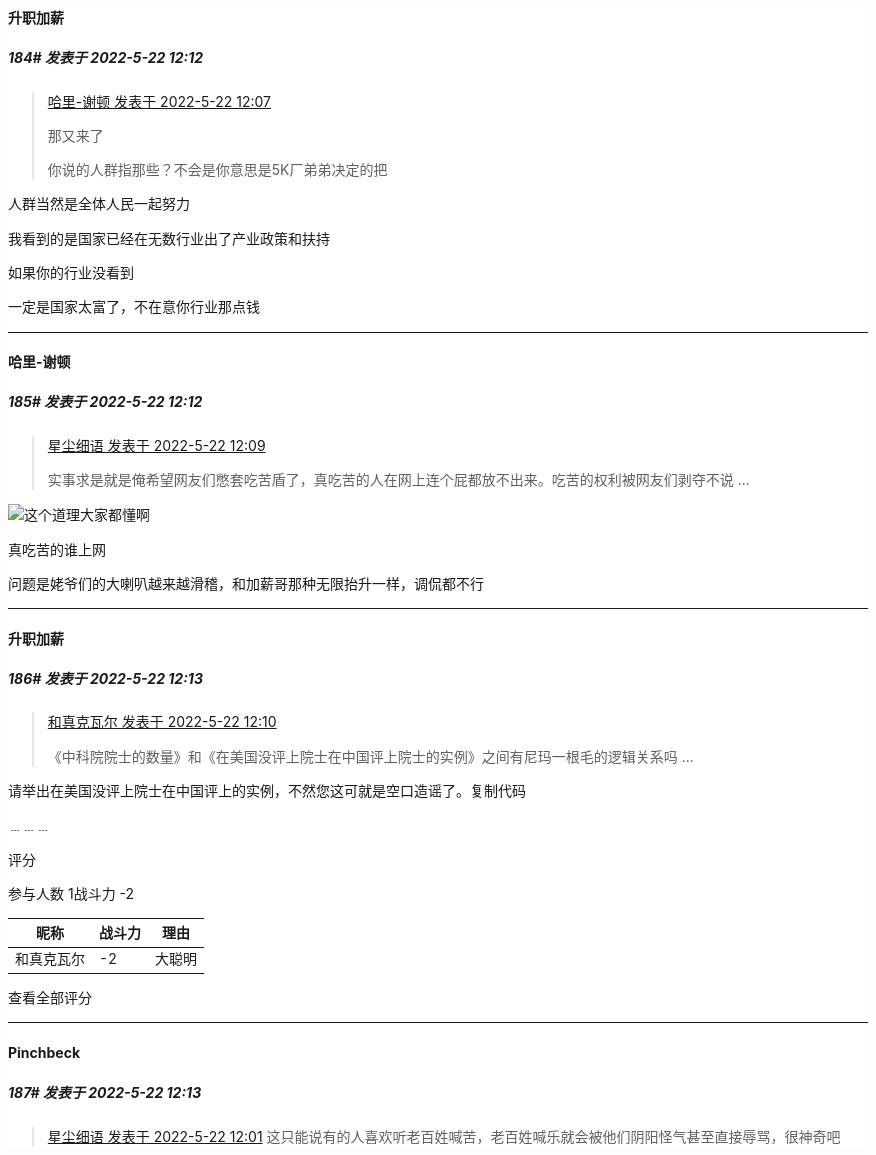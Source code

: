 ####  升职加薪  
##### 184#       发表于 2022-5-22 12:12

<blockquote><a href="httphttps://bbs.saraba1st.com/2b/forum.php?mod=redirect&amp;goto=findpost&amp;pid=55941333&amp;ptid=2070769" target="_blank">哈里-谢顿 发表于 2022-5-22 12:07</a>

那又来了

你说的人群指那些？不会是你意思是5K厂弟弟决定的把</blockquote>
人群当然是全体人民一起努力

我看到的是国家已经在无数行业出了产业政策和扶持

如果你的行业没看到

一定是国家太富了，不在意你行业那点钱

*****

####  哈里-谢顿  
##### 185#       发表于 2022-5-22 12:12

<blockquote><a href="httphttps://bbs.saraba1st.com/2b/forum.php?mod=redirect&amp;goto=findpost&amp;pid=55941355&amp;ptid=2070769" target="_blank">星尘细语 发表于 2022-5-22 12:09</a>

实事求是就是俺希望网友们憋套吃苦盾了，真吃苦的人在网上连个屁都放不出来。吃苦的权利被网友们剥夺不说 ...</blockquote>
<img src="https://static.saraba1st.com/image/smiley/face2017/001.png" referrerpolicy="no-referrer">这个道理大家都懂啊

真吃苦的谁上网

问题是姥爷们的大喇叭越来越滑稽，和加薪哥那种无限抬升一样，调侃都不行

*****

####  升职加薪  
##### 186#       发表于 2022-5-22 12:13

<blockquote><a href="httphttps://bbs.saraba1st.com/2b/forum.php?mod=redirect&amp;goto=findpost&amp;pid=55941366&amp;ptid=2070769" target="_blank">和真克瓦尔 发表于 2022-5-22 12:10</a>

《中科院院士的数量》和《在美国没评上院士在中国评上院士的实例》之间有尼玛一根毛的逻辑关系吗 ...</blockquote>请举出在美国没评上院士在中国评上的实例，不然您这可就是空口造谣了。复制代码

﹍﹍﹍

评分

 参与人数 1战斗力 -2

|昵称|战斗力|理由|
|----|---|---|
| 和真克瓦尔|-2|大聪明|

查看全部评分

*****

####  Pinchbeck  
##### 187#       发表于 2022-5-22 12:13

<blockquote><a href="httphttps://bbs.saraba1st.com/2b/forum.php?mod=redirect&amp;goto=findpost&amp;pid=55941262&amp;ptid=2070769" target="_blank">星尘细语 发表于 2022-5-22 12:01</a>
这只能说有的人喜欢听老百姓喊苦，老百姓喊乐就会被他们阴阳怪气甚至直接辱骂，很神奇吧
